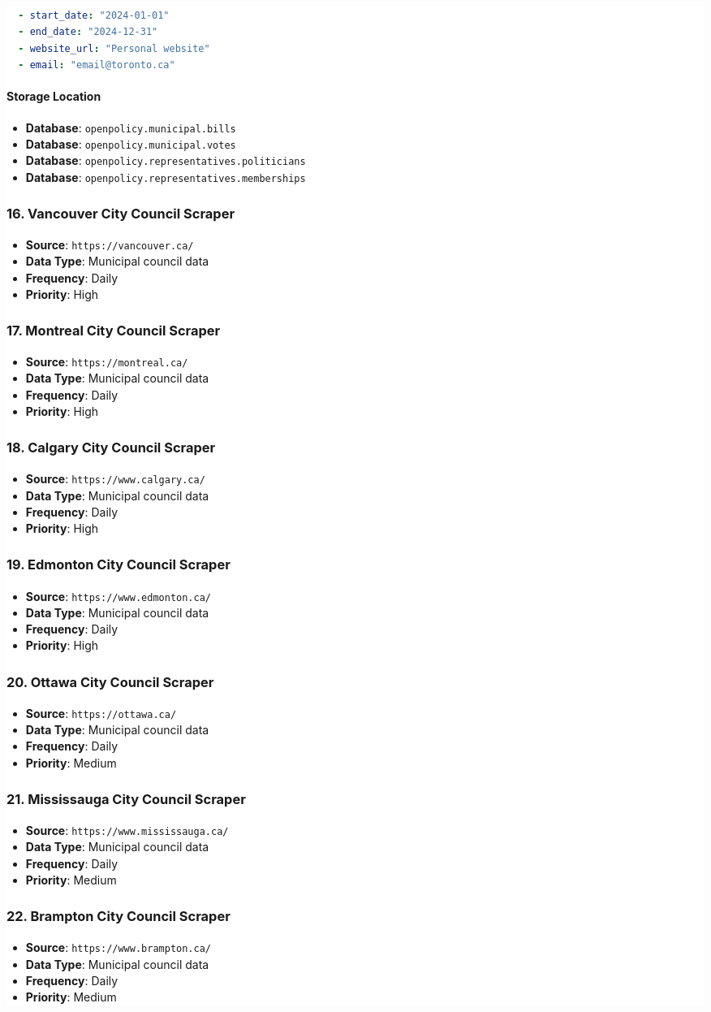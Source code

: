```yaml
  - start_date: "2024-01-01"
  - end_date: "2024-12-31"
  - website_url: "Personal website"
  - email: "email@toronto.ca"
```

#### **Storage Location**
- **Database**: `openpolicy.municipal.bills`
- **Database**: `openpolicy.municipal.votes`
- **Database**: `openpolicy.representatives.politicians`
- **Database**: `openpolicy.representatives.memberships`

### **16. Vancouver City Council Scraper**
- **Source**: `https://vancouver.ca/`
- **Data Type**: Municipal council data
- **Frequency**: Daily
- **Priority**: High

### **17. Montreal City Council Scraper**
- **Source**: `https://montreal.ca/`
- **Data Type**: Municipal council data
- **Frequency**: Daily
- **Priority**: High

### **18. Calgary City Council Scraper**
- **Source**: `https://www.calgary.ca/`
- **Data Type**: Municipal council data
- **Frequency**: Daily
- **Priority**: High

### **19. Edmonton City Council Scraper**
- **Source**: `https://www.edmonton.ca/`
- **Data Type**: Municipal council data
- **Frequency**: Daily
- **Priority**: High

### **20. Ottawa City Council Scraper**
- **Source**: `https://ottawa.ca/`
- **Data Type**: Municipal council data
- **Frequency**: Daily
- **Priority**: Medium

### **21. Mississauga City Council Scraper**
- **Source**: `https://www.mississauga.ca/`
- **Data Type**: Municipal council data
- **Frequency**: Daily
- **Priority**: Medium

### **22. Brampton City Council Scraper**
- **Source**: `https://www.brampton.ca/`
- **Data Type**: Municipal council data
- **Frequency**: Daily
- **Priority**: Medium
